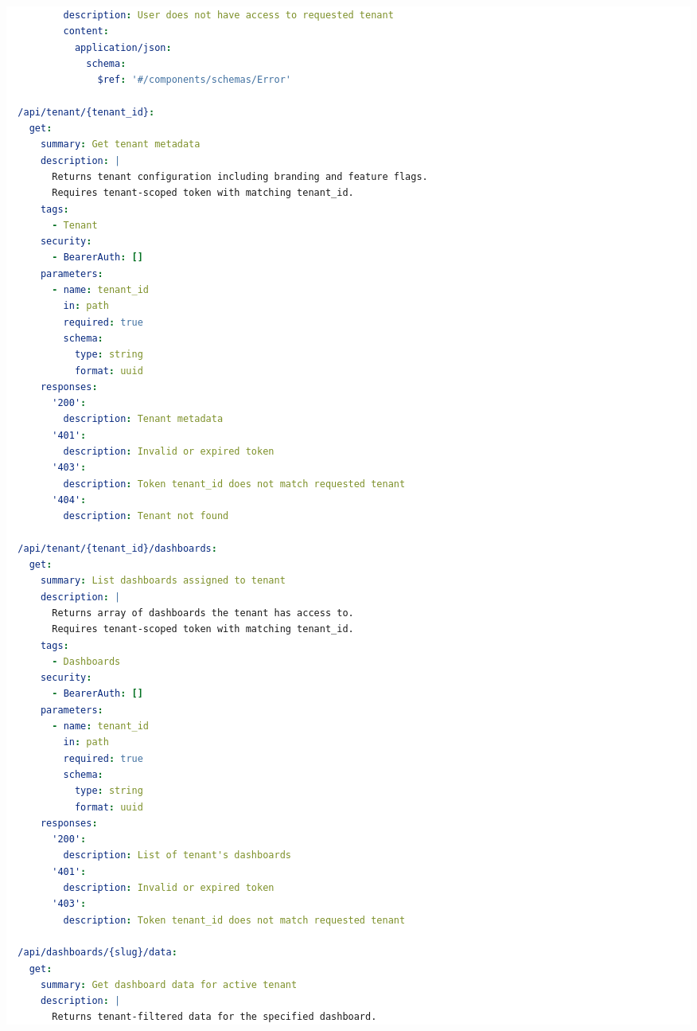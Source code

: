 ```yaml
          description: User does not have access to requested tenant
          content:
            application/json:
              schema:
                $ref: '#/components/schemas/Error'

  /api/tenant/{tenant_id}:
    get:
      summary: Get tenant metadata
      description: |
        Returns tenant configuration including branding and feature flags.
        Requires tenant-scoped token with matching tenant_id.
      tags:
        - Tenant
      security:
        - BearerAuth: []
      parameters:
        - name: tenant_id
          in: path
          required: true
          schema:
            type: string
            format: uuid
      responses:
        '200':
          description: Tenant metadata
        '401':
          description: Invalid or expired token
        '403':
          description: Token tenant_id does not match requested tenant
        '404':
          description: Tenant not found

  /api/tenant/{tenant_id}/dashboards:
    get:
      summary: List dashboards assigned to tenant
      description: |
        Returns array of dashboards the tenant has access to.
        Requires tenant-scoped token with matching tenant_id.
      tags:
        - Dashboards
      security:
        - BearerAuth: []
      parameters:
        - name: tenant_id
          in: path
          required: true
          schema:
            type: string
            format: uuid
      responses:
        '200':
          description: List of tenant's dashboards
        '401':
          description: Invalid or expired token
        '403':
          description: Token tenant_id does not match requested tenant

  /api/dashboards/{slug}/data:
    get:
      summary: Get dashboard data for active tenant
      description: |
        Returns tenant-filtered data for the specified dashboard.
```